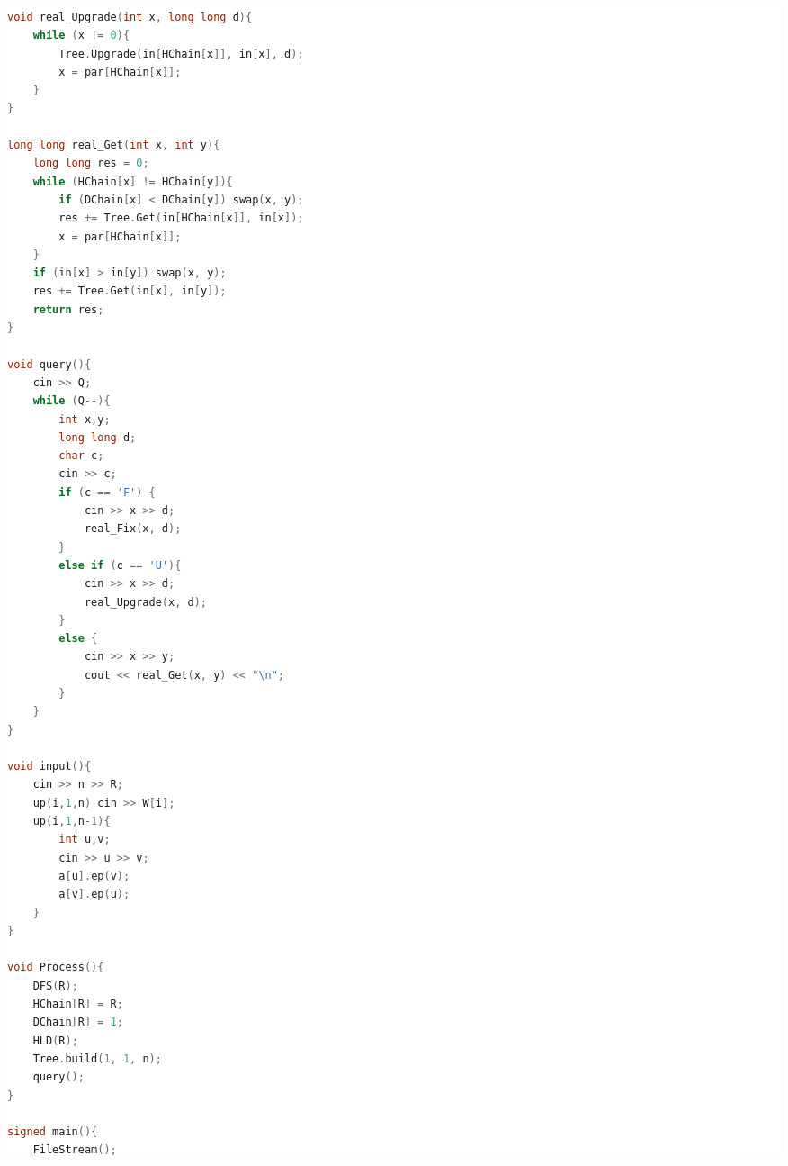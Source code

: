 ```c++
void real_Upgrade(int x, long long d){
    while (x != 0){
        Tree.Upgrade(in[HChain[x]], in[x], d);
        x = par[HChain[x]];
    }
}

long long real_Get(int x, int y){
    long long res = 0;
    while (HChain[x] != HChain[y]){
        if (DChain[x] < DChain[y]) swap(x, y);
        res += Tree.Get(in[HChain[x]], in[x]);
        x = par[HChain[x]];
    }
    if (in[x] > in[y]) swap(x, y);
    res += Tree.Get(in[x], in[y]);
    return res;
}

void query(){
    cin >> Q;
    while (Q--){
        int x,y;
        long long d;
        char c;
        cin >> c;
        if (c == 'F') {
            cin >> x >> d;
            real_Fix(x, d);
        }
        else if (c == 'U'){
            cin >> x >> d;
            real_Upgrade(x, d);
        }
        else {
            cin >> x >> y;
            cout << real_Get(x, y) << "\n";
        }
    }
}

void input(){
    cin >> n >> R;
    up(i,1,n) cin >> W[i];
    up(i,1,n-1){
        int u,v;
        cin >> u >> v;
        a[u].ep(v);
        a[v].ep(u);
    }
}

void Process(){
    DFS(R);
    HChain[R] = R;
    DChain[R] = 1;
    HLD(R);
    Tree.build(1, 1, n);
    query();
}

signed main(){
    FileStream();
```